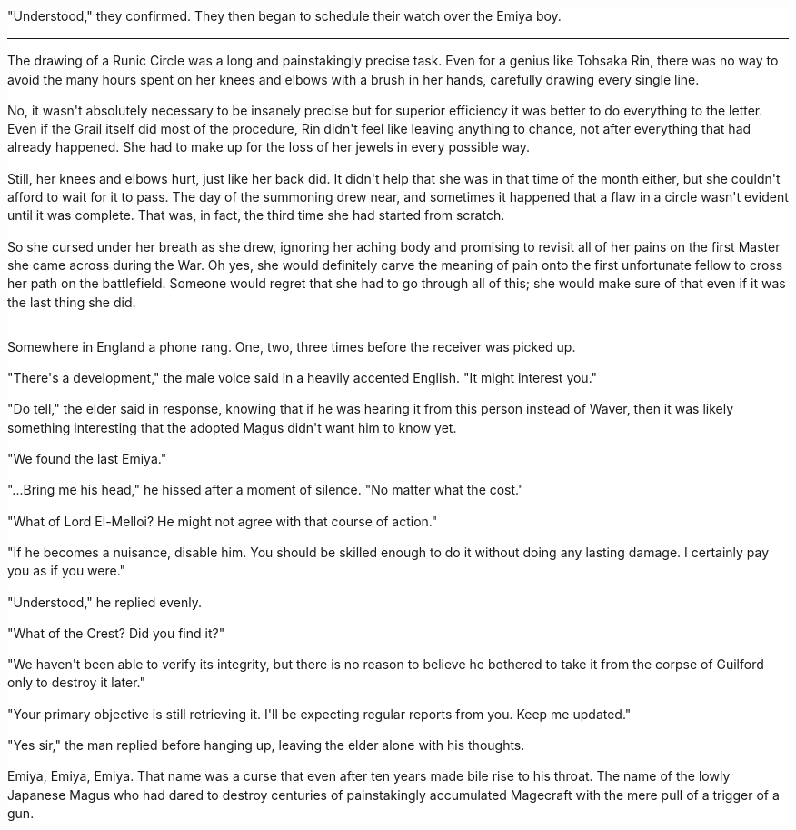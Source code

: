 "Understood," they confirmed. They then began to schedule their watch over the Emiya boy.

------------------------------------------------------------------------

The drawing of a Runic Circle was a long and painstakingly precise task. Even for a genius like Tohsaka Rin, there was no way to avoid the many hours spent on her knees and elbows with a brush in her hands, carefully drawing every single line.

No, it wasn't absolutely necessary to be insanely precise but for superior efficiency it was better to do everything to the letter. Even if the Grail itself did most of the procedure, Rin didn't feel like leaving anything to chance, not after everything that had already happened. She had to make up for the loss of her jewels in every possible way.

Still, her knees and elbows hurt, just like her back did. It didn't help that she was in that time of the month either, but she couldn't afford to wait for it to pass. The day of the summoning drew near, and sometimes it happened that a flaw in a circle wasn't evident until it was complete. That was, in fact, the third time she had started from scratch.

So she cursed under her breath as she drew, ignoring her aching body and promising to revisit all of her pains on the first Master she came across during the War. Oh yes, she would definitely carve the meaning of pain onto the first unfortunate fellow to cross her path on the battlefield. Someone would regret that she had to go through all of this; she would make sure of that even if it was the last thing she did.

------------------------------------------------------------------------

Somewhere in England a phone rang. One, two, three times before the receiver was picked up.

"There's a development," the male voice said in a heavily accented English. "It might interest you."

"Do tell," the elder said in response, knowing that if he was hearing it from this person instead of Waver, then it was likely something interesting that the adopted Magus didn't want him to know yet.

"We found the last Emiya."

"...Bring me his head," he hissed after a moment of silence. "No matter what the cost."

"What of Lord El-Melloi? He might not agree with that course of action."

"If he becomes a nuisance, disable him. You should be skilled enough to do it without doing any lasting damage. I certainly pay you as if you were."

"Understood," he replied evenly.

"What of the Crest? Did you find it?"

"We haven't been able to verify its integrity, but there is no reason to believe he bothered to take it from the corpse of Guilford only to destroy it later."

"Your primary objective is still retrieving it. I'll be expecting regular reports from you. Keep me updated."

"Yes sir," the man replied before hanging up, leaving the elder alone with his thoughts.

Emiya, Emiya, Emiya. That name was a curse that even after ten years made bile rise to his throat. The name of the lowly Japanese Magus who had dared to destroy centuries of painstakingly accumulated Magecraft with the mere pull of a trigger of a gun.

